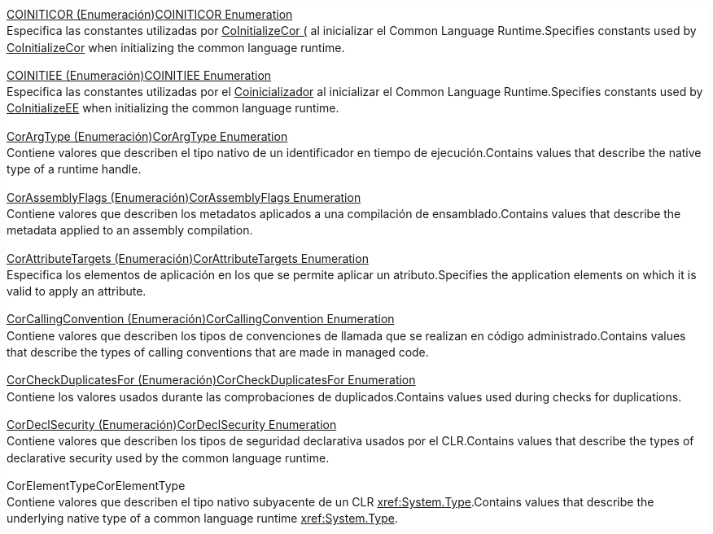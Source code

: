  [<span data-ttu-id="149c3-114">COINITICOR (Enumeración)</span><span class="sxs-lookup"><span data-stu-id="149c3-114">COINITICOR Enumeration</span></span>](coiniticor-enumeration.md)  
 <span data-ttu-id="149c3-115">Especifica las constantes utilizadas por [CoInitializeCor (](../hosting/coinitializecor-function.md) al inicializar el Common Language Runtime.</span><span class="sxs-lookup"><span data-stu-id="149c3-115">Specifies constants used by [CoInitializeCor](../hosting/coinitializecor-function.md) when initializing the common language runtime.</span></span>  
  
 [<span data-ttu-id="149c3-116">COINITIEE (Enumeración)</span><span class="sxs-lookup"><span data-stu-id="149c3-116">COINITIEE Enumeration</span></span>](coinitiee-enumeration.md)  
 <span data-ttu-id="149c3-117">Especifica las constantes utilizadas por el [Coinicializador](../hosting/coinitializeee-function.md) al inicializar el Common Language Runtime.</span><span class="sxs-lookup"><span data-stu-id="149c3-117">Specifies constants used by [CoInitializeEE](../hosting/coinitializeee-function.md) when initializing the common language runtime.</span></span>  
  
 [<span data-ttu-id="149c3-118">CorArgType (Enumeración)</span><span class="sxs-lookup"><span data-stu-id="149c3-118">CorArgType Enumeration</span></span>](corargtype-enumeration.md)  
 <span data-ttu-id="149c3-119">Contiene valores que describen el tipo nativo de un identificador en tiempo de ejecución.</span><span class="sxs-lookup"><span data-stu-id="149c3-119">Contains values that describe the native type of a runtime handle.</span></span>  
  
 [<span data-ttu-id="149c3-120">CorAssemblyFlags (Enumeración)</span><span class="sxs-lookup"><span data-stu-id="149c3-120">CorAssemblyFlags Enumeration</span></span>](corassemblyflags-enumeration.md)  
 <span data-ttu-id="149c3-121">Contiene valores que describen los metadatos aplicados a una compilación de ensamblado.</span><span class="sxs-lookup"><span data-stu-id="149c3-121">Contains values that describe the metadata applied to an assembly compilation.</span></span>  
  
 [<span data-ttu-id="149c3-122">CorAttributeTargets (Enumeración)</span><span class="sxs-lookup"><span data-stu-id="149c3-122">CorAttributeTargets Enumeration</span></span>](corattributetargets-enumeration.md)  
 <span data-ttu-id="149c3-123">Especifica los elementos de aplicación en los que se permite aplicar un atributo.</span><span class="sxs-lookup"><span data-stu-id="149c3-123">Specifies the application elements on which it is valid to apply an attribute.</span></span>  
  
 [<span data-ttu-id="149c3-124">CorCallingConvention (Enumeración)</span><span class="sxs-lookup"><span data-stu-id="149c3-124">CorCallingConvention Enumeration</span></span>](corcallingconvention-enumeration.md)  
 <span data-ttu-id="149c3-125">Contiene valores que describen los tipos de convenciones de llamada que se realizan en código administrado.</span><span class="sxs-lookup"><span data-stu-id="149c3-125">Contains values that describe the types of calling conventions that are made in managed code.</span></span>  
  
 [<span data-ttu-id="149c3-126">CorCheckDuplicatesFor (Enumeración)</span><span class="sxs-lookup"><span data-stu-id="149c3-126">CorCheckDuplicatesFor Enumeration</span></span>](corcheckduplicatesfor-enumeration.md)  
 <span data-ttu-id="149c3-127">Contiene los valores usados durante las comprobaciones de duplicados.</span><span class="sxs-lookup"><span data-stu-id="149c3-127">Contains values used during checks for duplications.</span></span>  
  
 [<span data-ttu-id="149c3-128">CorDeclSecurity (Enumeración)</span><span class="sxs-lookup"><span data-stu-id="149c3-128">CorDeclSecurity Enumeration</span></span>](cordeclsecurity-enumeration.md)  
 <span data-ttu-id="149c3-129">Contiene valores que describen los tipos de seguridad declarativa usados por el CLR.</span><span class="sxs-lookup"><span data-stu-id="149c3-129">Contains values that describe the types of declarative security used by the common language runtime.</span></span>  
  
 <span data-ttu-id="149c3-130">CorElementType</span><span class="sxs-lookup"><span data-stu-id="149c3-130">CorElementType</span></span>  
 <span data-ttu-id="149c3-131">Contiene valores que describen el tipo nativo subyacente de un CLR <xref:System.Type>.</span><span class="sxs-lookup"><span data-stu-id="149c3-131">Contains values that describe the underlying native type of a common language runtime <xref:System.Type>.</span></span>  
  